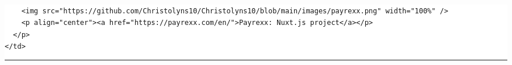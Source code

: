         <img src="https://github.com/Christolyns10/Christolyns10/blob/main/images/payrexx.png" width="100%" />
        <p align="center"><a href="https://payrexx.com/en/">Payrexx: Nuxt.js project</a></p>
      </p>
    </td>
  </tr>
</table>

---

